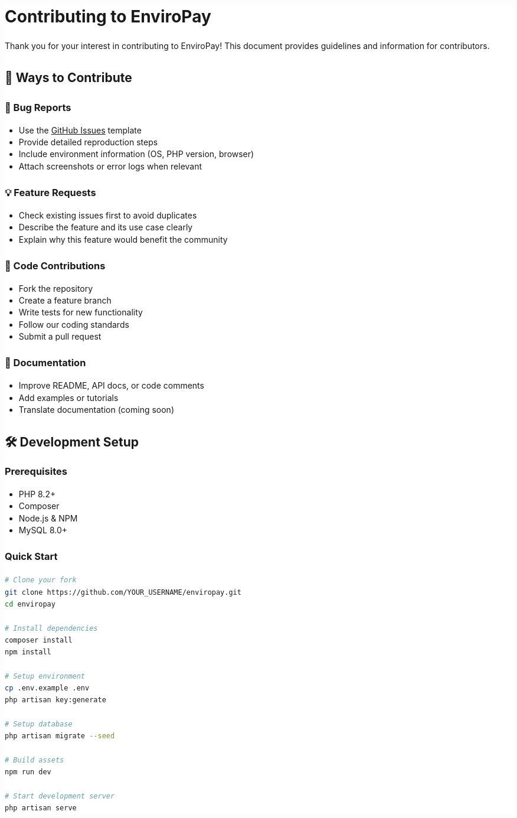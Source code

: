 # Contributing to EnviroPay

Thank you for your interest in contributing to EnviroPay! This document provides guidelines and information for contributors.

## 🤝 Ways to Contribute

### 🐛 Bug Reports
- Use the [GitHub Issues](https://github.com/username/enviropay/issues) template
- Provide detailed reproduction steps
- Include environment information (OS, PHP version, browser)
- Attach screenshots or error logs when relevant

### 💡 Feature Requests
- Check existing issues first to avoid duplicates
- Describe the feature and its use case clearly
- Explain why this feature would benefit the community

### 🔧 Code Contributions
- Fork the repository
- Create a feature branch
- Write tests for new functionality
- Follow our coding standards
- Submit a pull request

### 📖 Documentation
- Improve README, API docs, or code comments
- Add examples or tutorials
- Translate documentation (coming soon)

## 🛠️ Development Setup

### Prerequisites
- PHP 8.2+
- Composer
- Node.js & NPM
- MySQL 8.0+

### Quick Start
```bash
# Clone your fork
git clone https://github.com/YOUR_USERNAME/enviropay.git
cd enviropay

# Install dependencies
composer install
npm install

# Setup environment
cp .env.example .env
php artisan key:generate

# Setup database
php artisan migrate --seed

# Build assets
npm run dev

# Start development server
php artisan serve
```